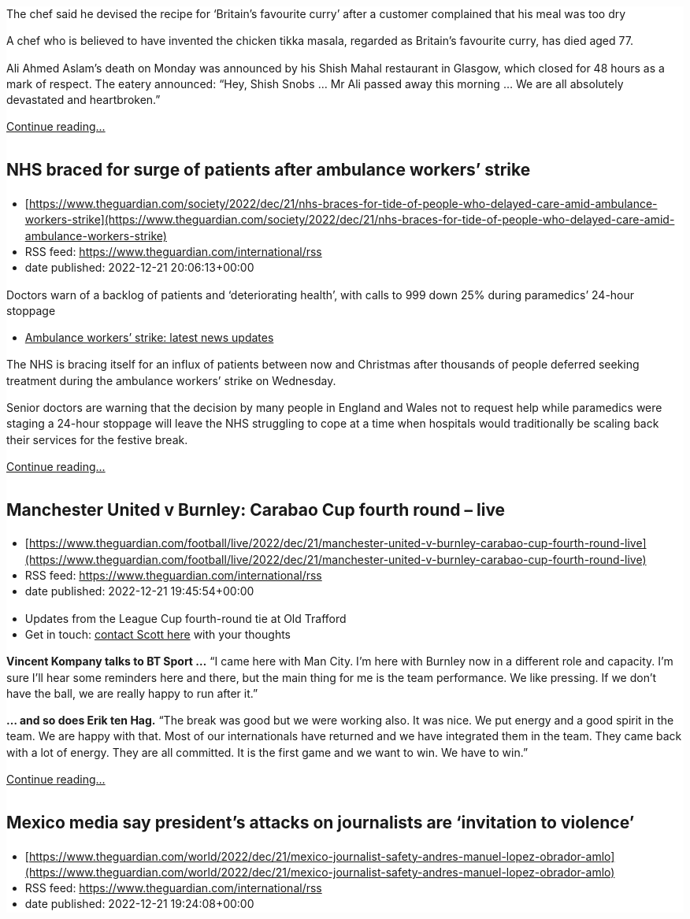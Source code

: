 <p>The chef said he devised the recipe for ‘Britain’s favourite curry’ after a customer complained that his meal was too dry</p><p>A chef who is believed to have invented the chicken tikka masala, regarded as Britain’s favourite curry, has died aged 77.</p><p>Ali Ahmed Aslam’s death on Monday was announced by his Shish Mahal restaurant in Glasgow, which closed for 48 hours as a mark of respect. The eatery announced: “Hey, Shish Snobs … Mr Ali passed away this morning … We are all absolutely devastated and heartbroken.”</p> <a href="https://www.theguardian.com/food/2022/dec/21/ali-ahmed-aslam-inventor-chicken-tikka-masala-dies-77">Continue reading...</a>

## NHS braced for surge of patients after ambulance workers’ strike
 - [https://www.theguardian.com/society/2022/dec/21/nhs-braces-for-tide-of-people-who-delayed-care-amid-ambulance-workers-strike](https://www.theguardian.com/society/2022/dec/21/nhs-braces-for-tide-of-people-who-delayed-care-amid-ambulance-workers-strike)
 - RSS feed: https://www.theguardian.com/international/rss
 - date published: 2022-12-21 20:06:13+00:00

<p>Doctors warn of a backlog of patients and ‘deteriorating health’, with calls to 999 down 25% during paramedics’ 24-hour stoppage</p><ul><li><a href="https://www.theguardian.com/uk-news/live/2022/dec/21/nhs-ambulance-workers-strike-england-wales-latest-news-updates">Ambulance workers’ strike: latest news updates</a></li></ul><p>The NHS is bracing itself for an influx of patients between now and Christmas after thousands of people deferred seeking treatment during the ambulance workers’ strike on Wednesday.</p><p>Senior doctors are warning that the decision by many people in England and Wales not to request help while paramedics were staging a 24-hour stoppage will leave the NHS struggling to cope at a time when hospitals would traditionally be scaling back their services for the festive break.</p> <a href="https://www.theguardian.com/society/2022/dec/21/nhs-braces-for-tide-of-people-who-delayed-care-amid-ambulance-workers-strike">Continue reading...</a>

## Manchester United v Burnley: Carabao Cup fourth round – live
 - [https://www.theguardian.com/football/live/2022/dec/21/manchester-united-v-burnley-carabao-cup-fourth-round-live](https://www.theguardian.com/football/live/2022/dec/21/manchester-united-v-burnley-carabao-cup-fourth-round-live)
 - RSS feed: https://www.theguardian.com/international/rss
 - date published: 2022-12-21 19:45:54+00:00

<ul><li>Updates from the League Cup fourth-round tie at Old Trafford</li><li>Get in touch: <a href="mailto:scott.murray@theguardian.com">contact Scott here</a> with your thoughts</li></ul><p><strong>Vincent Kompany talks to BT Sport …</strong> “I came here with Man City. I’m here with Burnley now in a different role and capacity. I’m sure I’ll hear some reminders here and there, but the main thing for me is the team performance. We like pressing. If we don’t have the ball, we are really happy to run after it.”</p><p><strong>… and so does Erik ten Hag.</strong> “The break was good but we were working also. It was nice. We put energy and a good spirit in the team. We are happy with that. Most of our internationals have returned and we have integrated them in the team. They came back with a lot of energy. They are all committed. It is the first game and we want to win. We have to win.”</p> <a href="https://www.theguardian.com/football/live/2022/dec/21/manchester-united-v-burnley-carabao-cup-fourth-round-live">Continue reading...</a>

## Mexico media say president’s attacks on journalists are ‘invitation to violence’
 - [https://www.theguardian.com/world/2022/dec/21/mexico-journalist-safety-andres-manuel-lopez-obrador-amlo](https://www.theguardian.com/world/2022/dec/21/mexico-journalist-safety-andres-manuel-lopez-obrador-amlo)
 - RSS feed: https://www.theguardian.com/international/rss
 - date published: 2022-12-21 19:24:08+00:00
